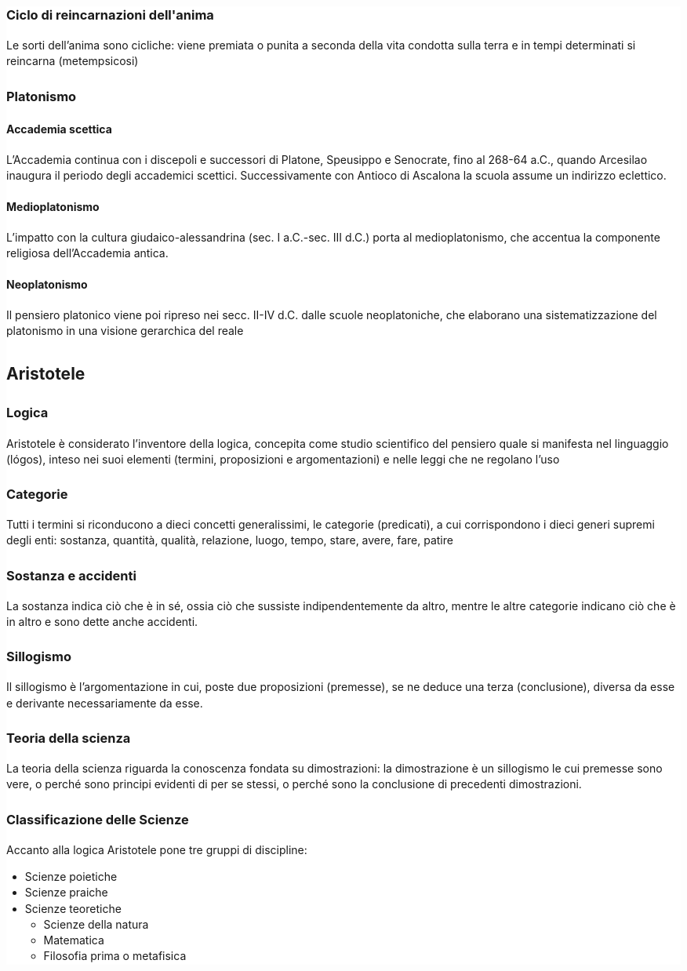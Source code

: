 ### Ciclo di reincarnazioni dell'anima
Le sorti dell’anima sono cicliche: viene premiata o punita a seconda della vita condotta sulla terra e in tempi determinati si reincarna (metempsicosi) 

### Platonismo
#### Accademia scettica
L’Accademia continua con i discepoli e successori di Platone, Speusippo e Senocrate, fino al 268-64 a.C., quando Arcesilao inaugura il periodo degli accademici scettici. Successivamente con Antioco di Ascalona la scuola assume un indirizzo eclettico. 

#### Medioplatonismo
L’impatto con la cultura giudaico-alessandrina (sec. I a.C.-sec. III d.C.) porta al medioplatonismo, che accentua la componente religiosa dell’Accademia antica. 

#### Neoplatonismo
Il pensiero platonico viene poi ripreso nei secc. II-IV d.C. dalle scuole neoplatoniche, che elaborano una sistematizzazione del platonismo in una visione gerarchica del reale 

## Aristotele
### Logica
Aristotele è considerato l’inventore della logica, concepita come studio scientifico del pensiero quale si manifesta nel linguaggio (lógos), inteso nei suoi elementi (termini, proposizioni e argomentazioni) e nelle leggi che ne regolano l’uso

### Categorie
Tutti i termini si riconducono a dieci concetti generalissimi, le categorie (predicati), a cui corrispondono i dieci generi supremi degli enti: sostanza, quantità, qualità, relazione, luogo, tempo, stare, avere, fare, patire 

### Sostanza e accidenti
La sostanza indica ciò che è in sé, ossia ciò che sussiste indipendentemente da altro, mentre le altre categorie indicano ciò che è in altro e sono dette anche accidenti. 

### Sillogismo
Il sillogismo è l’argomentazione in cui, poste due proposizioni (premesse), se ne deduce una terza (conclusione), diversa da esse e derivante necessariamente da esse. 

### Teoria della scienza
La teoria della scienza riguarda la conoscenza fondata su dimostrazioni: la dimostrazione è un sillogismo le cui premesse sono vere, o perché sono principi evidenti di per se stessi, o perché sono la conclusione di precedenti dimostrazioni. 

### Classificazione delle Scienze
Accanto alla logica Aristotele pone tre gruppi di discipline:
* Scienze poietiche
* Scienze praiche
* Scienze teoretiche
    * Scienze della natura
    * Matematica
    * Filosofia prima o metafisica
